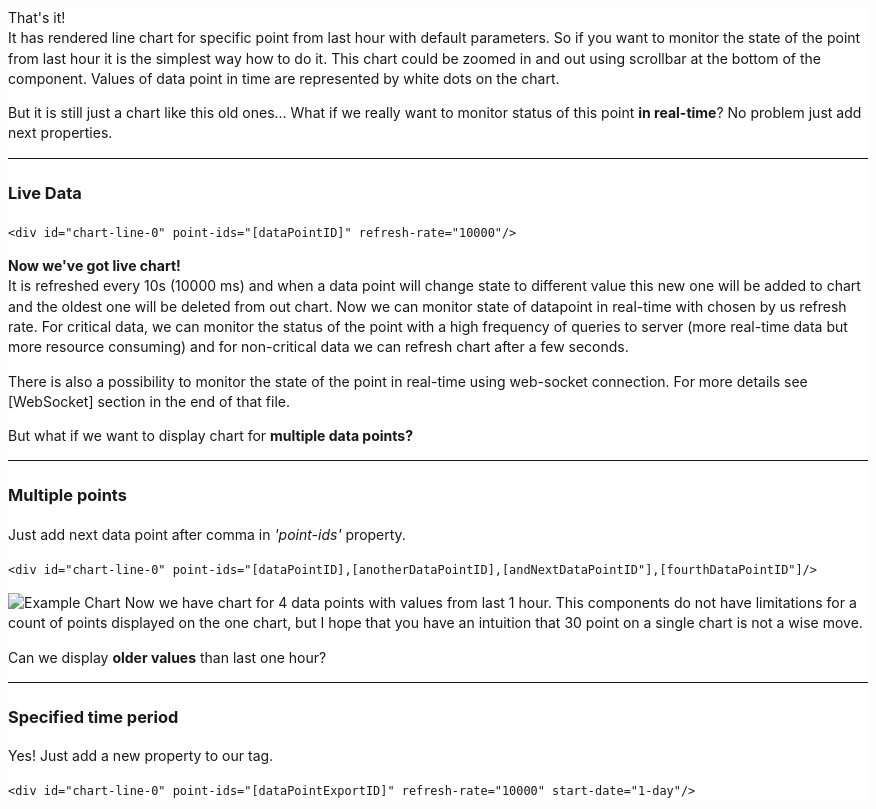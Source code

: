 That's it!\
It has rendered line chart for specific point from last hour with default parameters. So if you want to monitor the state of the point from last hour it is the simplest way how to do it. This chart could be zoomed in and out using scrollbar at the bottom of the component. Values of data point in time are represented by white dots on the chart.

But it is still just a chart like this old ones... What if we really want to monitor status of this point **in real-time**? No problem just add next properties.

---

### Live Data

```
<div id="chart-line-0" point-ids="[dataPointID]" refresh-rate="10000"/>
```

**Now we've got live chart!**\
It is refreshed every 10s (10000 ms) and when a data point will change state to different value this new one will be added to chart and the oldest one will be deleted from out chart. Now we can monitor state of datapoint in real-time with chosen by us refresh rate. For critical data, we can monitor the status of the point with a high frequency of queries to server (more real-time data but more resource consuming) and for non-critical data we can refresh chart after a few seconds.

There is also a possibility to monitor the state of the point in real-time using
web-socket connection. For more details see [WebSocket] section in the end of that file.

But what if we want to display chart for **multiple data points?**

---

### Multiple points

Just add next data point after comma in _'point-ids'_ property.

```
<div id="chart-line-0" point-ids="[dataPointID],[anotherDataPointID],[andNextDataPointID"],[fourthDataPointID"]/>
```

![Example Chart](../../assets/doc/watch_list/MWL_4-DataPoints.gif)
Now we have chart for 4 data points with values from last 1 hour. This components do not have limitations for a count of points displayed on the one chart, but I hope that you have an intuition that 30 point on a single chart is not a wise move.

Can we display **older values** than last one hour?

---

### Specified time period

Yes! Just add a new property to our tag.

```
<div id="chart-line-0" point-ids="[dataPointExportID]" refresh-rate="10000" start-date="1-day"/>
```
